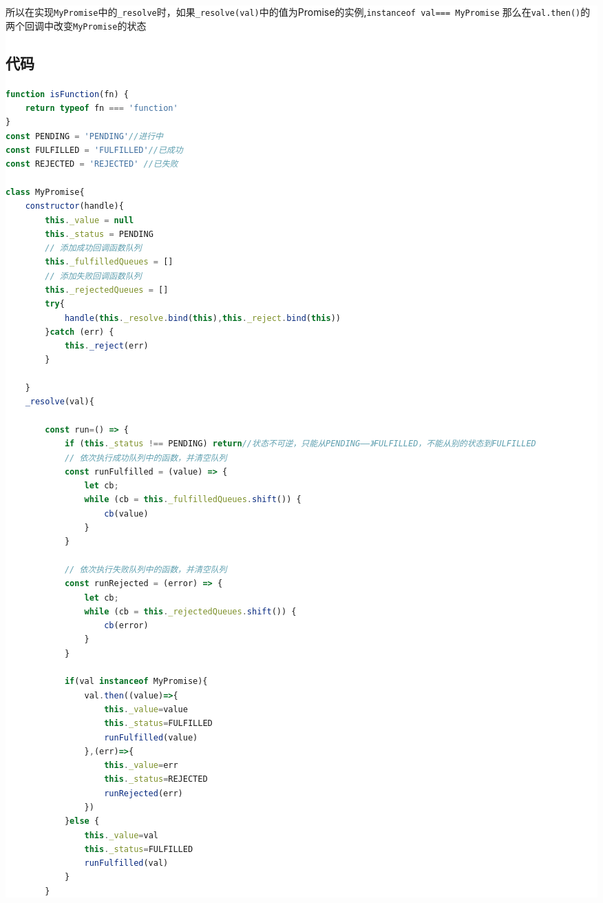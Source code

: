 所以在实现`MyPromise`中的`_resolve`时，如果`_resolve(val)`中的值为Promise的实例,`instanceof val=== MyPromise`  那么在`val.then()`的两个回调中改变`MyPromise`的状态

## 代码

```js
function isFunction(fn) {
    return typeof fn === 'function'
}
const PENDING = 'PENDING'//进行中
const FULFILLED = 'FULFILLED'//已成功
const REJECTED = 'REJECTED' //已失败

class MyPromise{
    constructor(handle){
        this._value = null
        this._status = PENDING
        // 添加成功回调函数队列
        this._fulfilledQueues = []
        // 添加失败回调函数队列
        this._rejectedQueues = []
        try{
            handle(this._resolve.bind(this),this._reject.bind(this))
        }catch (err) {
            this._reject(err)
        }

    }
    _resolve(val){

        const run=() => {
            if (this._status !== PENDING) return//状态不可逆，只能从PENDING——》FULFILLED，不能从别的状态到FULFILLED
            // 依次执行成功队列中的函数，并清空队列
            const runFulfilled = (value) => {
                let cb;
                while (cb = this._fulfilledQueues.shift()) {
                    cb(value)
                }
            }

            // 依次执行失败队列中的函数，并清空队列
            const runRejected = (error) => {
                let cb;
                while (cb = this._rejectedQueues.shift()) {
                    cb(error)
                }
            }

            if(val instanceof MyPromise){
                val.then((value)=>{
                    this._value=value
                    this._status=FULFILLED
                    runFulfilled(value)
                },(err)=>{
                    this._value=err
                    this._status=REJECTED
                    runRejected(err)
                })
            }else {
                this._value=val
                this._status=FULFILLED
                runFulfilled(val)
            }
        }
```